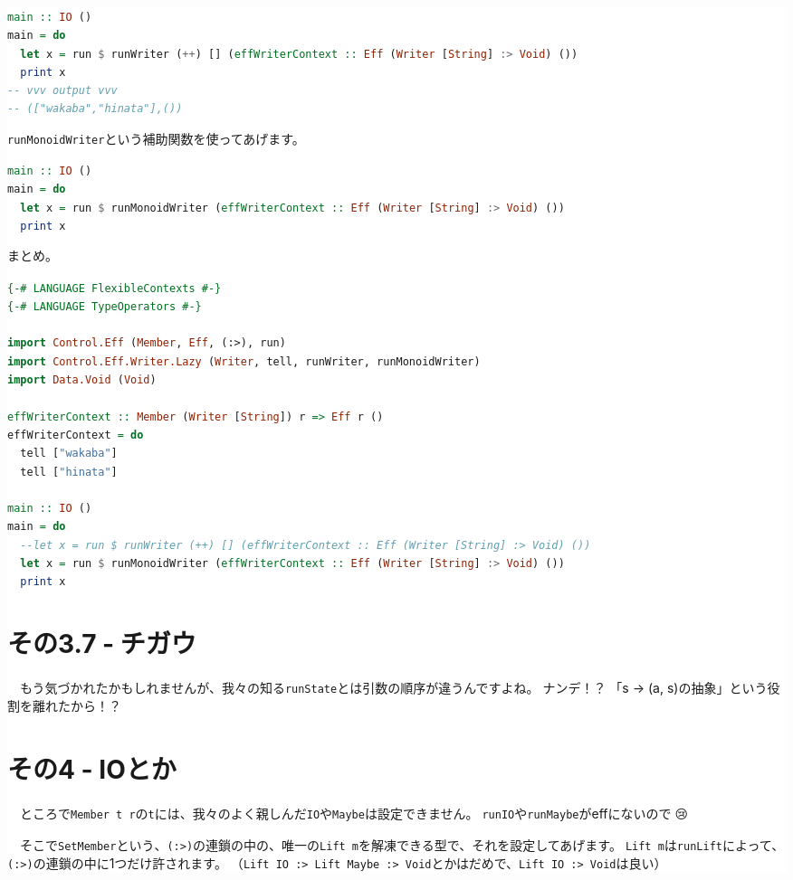 ```haskell
main :: IO ()
main = do
  let x = run $ runWriter (++) [] (effWriterContext :: Eff (Writer [String] :> Void) ())
  print x
-- vvv output vvv
-- (["wakaba","hinata"],())
```

`runMonoidWriter`という補助関数を使ってあげます。

```haskell
main :: IO ()
main = do
  let x = run $ runMonoidWriter (effWriterContext :: Eff (Writer [String] :> Void) ())
  print x
```

まとめ。

```haskell
{-# LANGUAGE FlexibleContexts #-}
{-# LANGUAGE TypeOperators #-}

import Control.Eff (Member, Eff, (:>), run)
import Control.Eff.Writer.Lazy (Writer, tell, runWriter, runMonoidWriter)
import Data.Void (Void)

effWriterContext :: Member (Writer [String]) r => Eff r ()
effWriterContext = do
  tell ["wakaba"]
  tell ["hinata"]

main :: IO ()
main = do
  --let x = run $ runWriter (++) [] (effWriterContext :: Eff (Writer [String] :> Void) ())
  let x = run $ runMonoidWriter (effWriterContext :: Eff (Writer [String] :> Void) ())
  print x
```


# その3.7 - チガウ
　もう気づかれたかもしれませんが、我々の知る`runState`とは引数の順序が違うんですよね。
ナンデ！？
「s -> (a, s)の抽象」という役割を離れたから！？


# その4 - IOとか
　ところで`Member t r`の`t`には、我々のよく親しんだ`IO`や`Maybe`は設定できません。
`runIO`や`runMaybe`がeffにないので :cry:

　そこで`SetMember`という、`(:>)`の連鎖の中の、唯一の`Lift m`を解凍できる型で、それを設定してあげます。
`Lift m`は`runLift`によって、`(:>)`の連鎖の中に1つだけ許されます。
（`Lift IO :> Lift Maybe :> Void`とかはだめで、`Lift IO :> Void`は良い）
